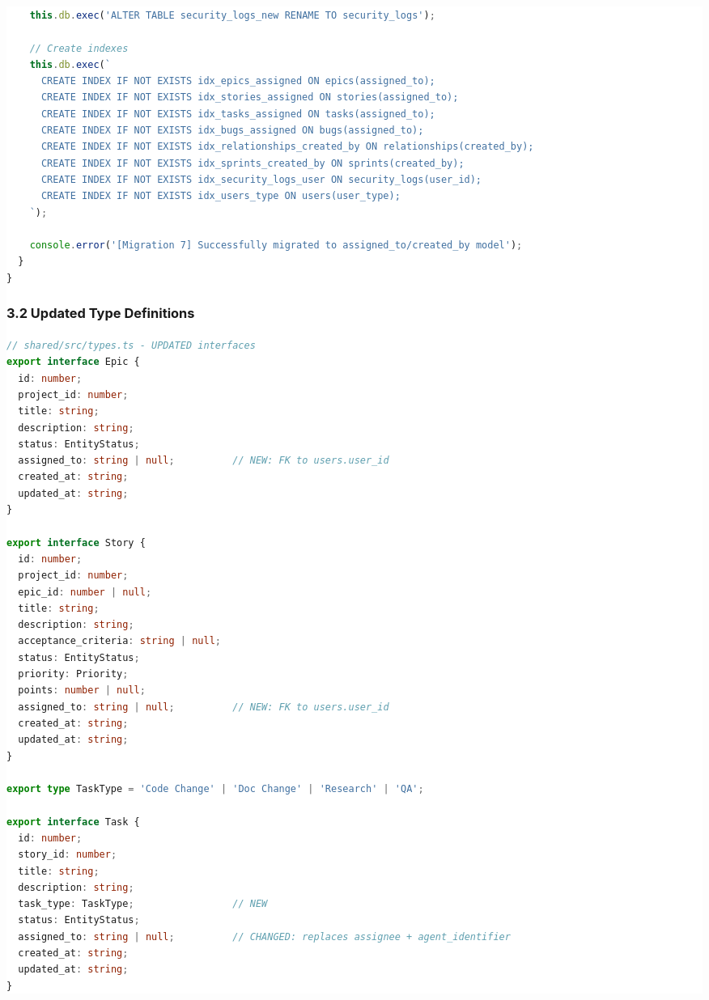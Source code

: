 ```typescript
    this.db.exec('ALTER TABLE security_logs_new RENAME TO security_logs');

    // Create indexes
    this.db.exec(`
      CREATE INDEX IF NOT EXISTS idx_epics_assigned ON epics(assigned_to);
      CREATE INDEX IF NOT EXISTS idx_stories_assigned ON stories(assigned_to);
      CREATE INDEX IF NOT EXISTS idx_tasks_assigned ON tasks(assigned_to);
      CREATE INDEX IF NOT EXISTS idx_bugs_assigned ON bugs(assigned_to);
      CREATE INDEX IF NOT EXISTS idx_relationships_created_by ON relationships(created_by);
      CREATE INDEX IF NOT EXISTS idx_sprints_created_by ON sprints(created_by);
      CREATE INDEX IF NOT EXISTS idx_security_logs_user ON security_logs(user_id);
      CREATE INDEX IF NOT EXISTS idx_users_type ON users(user_type);
    `);

    console.error('[Migration 7] Successfully migrated to assigned_to/created_by model');
  }
}
```

### 3.2 Updated Type Definitions

```typescript
// shared/src/types.ts - UPDATED interfaces
export interface Epic {
  id: number;
  project_id: number;
  title: string;
  description: string;
  status: EntityStatus;
  assigned_to: string | null;          // NEW: FK to users.user_id
  created_at: string;
  updated_at: string;
}

export interface Story {
  id: number;
  project_id: number;
  epic_id: number | null;
  title: string;
  description: string;
  acceptance_criteria: string | null;
  status: EntityStatus;
  priority: Priority;
  points: number | null;
  assigned_to: string | null;          // NEW: FK to users.user_id
  created_at: string;
  updated_at: string;
}

export type TaskType = 'Code Change' | 'Doc Change' | 'Research' | 'QA';

export interface Task {
  id: number;
  story_id: number;
  title: string;
  description: string;
  task_type: TaskType;                 // NEW
  status: EntityStatus;
  assigned_to: string | null;          // CHANGED: replaces assignee + agent_identifier
  created_at: string;
  updated_at: string;
}

```